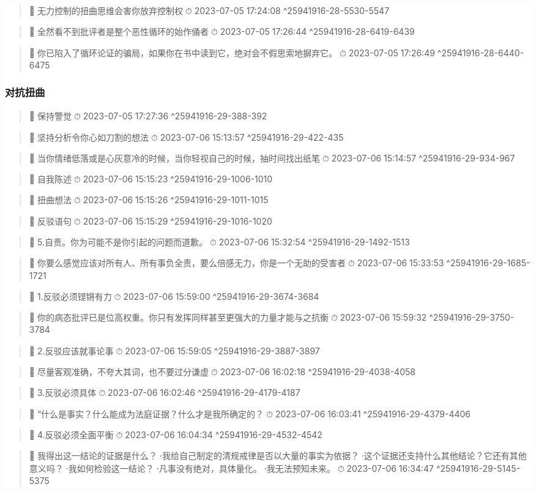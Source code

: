 > 📌 无力控制的扭曲思维会害你放弃控制权 
> ⏱ 2023-07-05 17:24:08 ^25941916-28-5530-5547

> 📌 全然看不到批评者是整个恶性循环的始作俑者 
> ⏱ 2023-07-05 17:26:44 ^25941916-28-6419-6439

> 📌 你已陷入了循环论证的骗局，如果你在书中读到它，绝对会不假思索地摒弃它。 
> ⏱ 2023-07-05 17:26:49 ^25941916-28-6440-6475

### 对抗扭曲

> 📌 保持警觉 
> ⏱ 2023-07-05 17:27:36 ^25941916-29-388-392

> 📌 坚持分析令你心如刀割的想法 
> ⏱ 2023-07-06 15:13:57 ^25941916-29-422-435

> 📌 当你情绪低落或是心灰意冷的时候，当你轻视自己的时候，抽时间找出纸笔 
> ⏱ 2023-07-06 15:14:57 ^25941916-29-934-967

> 📌 自我陈述 
> ⏱ 2023-07-06 15:15:23 ^25941916-29-1006-1010

> 📌 扭曲想法 
> ⏱ 2023-07-06 15:15:26 ^25941916-29-1011-1015

> 📌 反驳语句 
> ⏱ 2023-07-06 15:15:29 ^25941916-29-1016-1020

> 📌 5.自责。你为可能不是你引起的问题而道歉。 
> ⏱ 2023-07-06 15:32:54 ^25941916-29-1492-1513

> 📌 你要么感觉应该对所有人、所有事负全责，要么倍感无力，你是一个无助的受害者 
> ⏱ 2023-07-06 15:33:53 ^25941916-29-1685-1721

> 📌 1.反驳必须铿锵有力 
> ⏱ 2023-07-06 15:59:00 ^25941916-29-3674-3684

> 📌 你的病态批评已是位高权重。你只有发挥同样甚至更强大的力量才能与之抗衡 
> ⏱ 2023-07-06 15:59:32 ^25941916-29-3750-3784

> 📌 2.反驳应该就事论事 
> ⏱ 2023-07-06 15:59:05 ^25941916-29-3887-3897

> 📌 尽量客观准确，不夸大其词，也不要过分谦虚 
> ⏱ 2023-07-06 16:02:18 ^25941916-29-4038-4058

> 📌 3.反驳必须具体 
> ⏱ 2023-07-06 16:02:46 ^25941916-29-4179-4187

> 📌 “什么是事实？什么能成为法庭证据？什么才是我所确定的？ 
> ⏱ 2023-07-06 16:03:41 ^25941916-29-4379-4406

> 📌 4.反驳必须全面平衡 
> ⏱ 2023-07-06 16:04:34 ^25941916-29-4532-4542

> 📌 我得出这一结论的证据是什么？
·我给自己制定的清规戒律是否以大量的事实为依据？
·这个证据还支持什么其他结论？它还有其他意义吗？
·我如何检验这一结论？
·凡事没有绝对，具体量化。
·我无法预知未来。 
> ⏱ 2023-07-06 16:34:47 ^25941916-29-5145-5375
